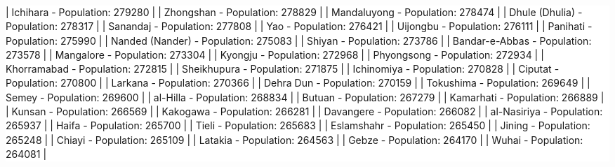 | Ichihara - Population: 279280 |
| Zhongshan - Population: 278829 |
| Mandaluyong - Population: 278474 |
| Dhule (Dhulia) - Population: 278317 |
| Sanandaj - Population: 277808 |
| Yao - Population: 276421 |
| Uijongbu - Population: 276111 |
| Panihati - Population: 275990 |
| Nanded (Nander) - Population: 275083 |
| Shiyan - Population: 273786 |
| Bandar-e-Abbas - Population: 273578 |
| Mangalore - Population: 273304 |
| Kyongju - Population: 272968 |
| Phyongsong - Population: 272934 |
| Khorramabad - Population: 272815 |
| Sheikhupura - Population: 271875 |
| Ichinomiya - Population: 270828 |
| Ciputat - Population: 270800 |
| Larkana - Population: 270366 |
| Dehra Dun - Population: 270159 |
| Tokushima - Population: 269649 |
| Semey - Population: 269600 |
| al-Hilla - Population: 268834 |
| Butuan - Population: 267279 |
| Kamarhati - Population: 266889 |
| Kunsan - Population: 266569 |
| Kakogawa - Population: 266281 |
| Davangere - Population: 266082 |
| al-Nasiriya - Population: 265937 |
| Haifa - Population: 265700 |
| Tieli - Population: 265683 |
| Eslamshahr - Population: 265450 |
| Jining - Population: 265248 |
| Chiayi - Population: 265109 |
| Latakia - Population: 264563 |
| Gebze - Population: 264170 |
| Wuhai - Population: 264081 |